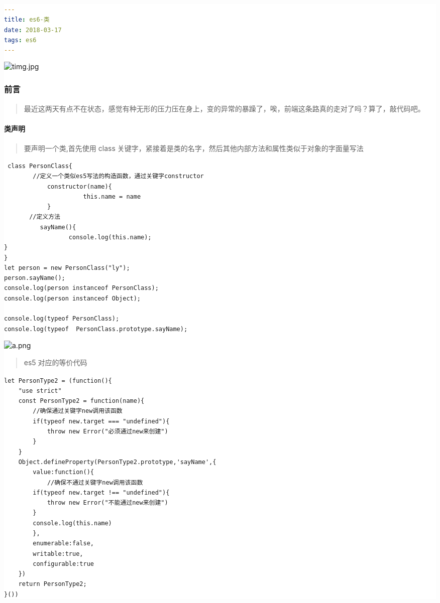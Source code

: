 ```yaml
---
title: es6-类
date: 2018-03-17 
tags: es6
---
```


![timg.jpg](http://upload-images.jianshu.io/upload_images/10843623-71a29ec16eb69664.jpg?imageMogr2/auto-orient/strip%7CimageView2/2/w/1240)

### 前言

> 最近这两天有点不在状态，感觉有种无形的压力压在身上，变的异常的暴躁了，唉，前端这条路真的走对了吗？算了，敲代码吧。

    

#### 类声明

> 要声明一个类,首先使用 class 关键字，紧接着是类的名字，然后其他内部方法和属性类似于对象的字面量写法

```
 class PersonClass{
        //定义一个类似es5写法的构造函数，通过关键字constructor
            constructor(name){
                      this.name = name
            }
       //定义方法
          sayName(){
                  console.log(this.name);
}
}
let person = new PersonClass("ly");
person.sayName();
console.log(person instanceof PersonClass);
console.log(person instanceof Object);

console.log(typeof PersonClass);
console.log(typeof  PersonClass.prototype.sayName);
```

![a.png](http://upload-images.jianshu.io/upload_images/10843623-83d30f20fab6f12f.png?imageMogr2/auto-orient/strip%7CimageView2/2/w/1240)

> es5 对应的等价代码

```
let PersonType2 = (function(){
    "use strict"
    const PersonType2 = function(name){
        //确保通过关键字new调用该函数
        if(typeof new.target === "undefined"){
            throw new Error("必须通过new来创建")
        }
    }
    Object.defineProperty(PersonType2.prototype,'sayName',{
        value:function(){
            //确保不通过关键字new调用该函数
        if(typeof new.target !== "undefined"){
            throw new Error("不能通过new来创建")
        }
        console.log(this.name)
        },
        enumerable:false,
        writable:true,
        configurable:true
    })
    return PersonType2;
}())
```
